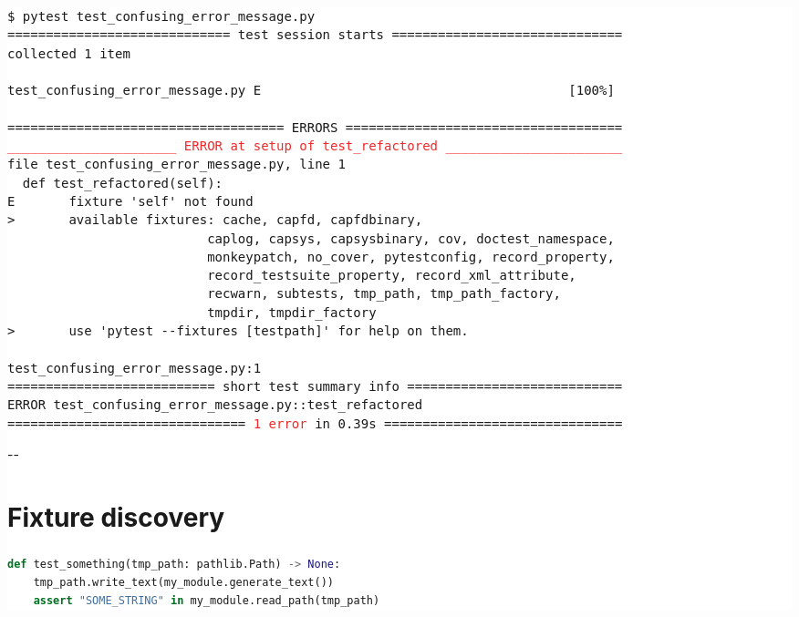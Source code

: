 <pre class="code-wrapper"><tt class="hljs">$ pytest test_confusing_error_message.py 
<span class="pytest-ok">============================= test session starts ==============================</span>
<span class="pytest-ok">collected 1 item                                                               </span>

test_confusing_error_message.py <span class="pytest-bad">E                                        [100%]</span>

==================================== ERRORS ====================================
<font color="#EF2929"><span class="pytest-ok">______________________ ERROR at setup of test_refactored _______________________</span></font>
file test_confusing_error_message.py, line 1
  def test_refactored(self):
<span class="pytest-bad">E       fixture 'self' not found</span>
<span class="pytest-bad">>       available fixtures: cache, capfd, capfdbinary,
                          caplog, capsys, capsysbinary, cov, doctest_namespace,
                          monkeypatch, no_cover, pytestconfig, record_property,
                          record_testsuite_property, record_xml_attribute,
                          recwarn, subtests, tmp_path, tmp_path_factory,
                          tmpdir, tmpdir_factory</span>
<span class="pytest-bad">>       use 'pytest --fixtures [testpath]' for help on them.</span>

test_confusing_error_message.py:1
<span class="pytest-ok">=========================== short test summary info ============================</span>
<span class="pytest-bad">ERROR</span> test_confusing_error_message.py::<span class="pytest-ok">test_refactored</span>
<span class="pytest-bad">=============================== </span><font color="#EF2929"><span class="pytest-ok">1 error</span></font><span class="pytest-bad"> in 0.39s ===============================</span>
</tt></pre>

--

# Fixture discovery

```python
def test_something(tmp_path: pathlib.Path) -> None:
    tmp_path.write_text(my_module.generate_text())
    assert "SOME_STRING" in my_module.read_path(tmp_path)
```

<style>

div.pytest-figure-container {
    display: flex;
    flex-direction: row;
    align-items: center;
    justify-content: space-evenly;
}

div.pytest-figure-container figure {
    max-width: 40dvw;
}
